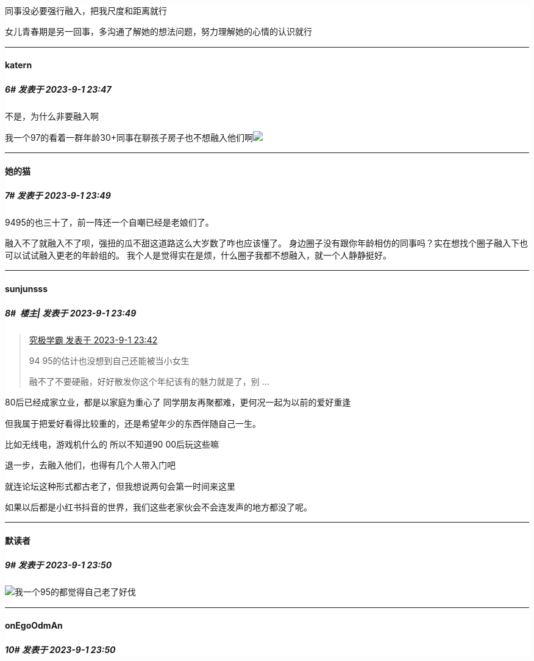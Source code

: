 同事没必要强行融入，把我尺度和距离就行

女儿青春期是另一回事，多沟通了解她的想法问题，努力理解她的心情的认识就行

*****

####  katern  
##### 6#       发表于 2023-9-1 23:47

不是，为什么非要融入啊

我一个97的看着一群年龄30+同事在聊孩子房子也不想融入他们啊<img src="https://static.saraba1st.com/image/smiley/face2017/067.png" referrerpolicy="no-referrer">

*****

####  她的猫  
##### 7#       发表于 2023-9-1 23:49

9495的也三十了，前一阵还一个自嘲已经是老娘们了。

融入不了就融入不了呗，强扭的瓜不甜这道路这么大岁数了咋也应该懂了。
身边圈子没有跟你年龄相仿的同事吗？实在想找个圈子融入下也可以试试融入更老的年龄组的。
我个人是觉得实在是烦，什么圈子我都不想融入，就一个人静静挺好。

*****

####  sunjunsss  
##### 8#         楼主| 发表于 2023-9-1 23:49

<blockquote><a href="httphttps://bbs.saraba1st.com/2b/forum.php?mod=redirect&amp;goto=findpost&amp;pid=62262378&amp;ptid=2150989" target="_blank">究极学霸 发表于 2023-9-1 23:42</a>

94 95的估计也没想到自己还能被当小女生

融不了不要硬融，好好散发你这个年纪该有的魅力就是了，别 ...</blockquote>
80后已经成家立业，都是以家庭为重心了 同学朋友再聚都难，更何况一起为以前的爱好重逢

但我属于把爱好看得比较重的，还是希望年少的东西伴随自己一生。

比如无线电，游戏机什么的 所以不知道90 00后玩这些嘛

退一步，去融入他们，也得有几个人带入门吧

就连论坛这种形式都古老了，但我想说两句会第一时间来这里

如果以后都是小红书抖音的世界，我们这些老家伙会不会连发声的地方都没了呢。

*****

####  默读者  
##### 9#       发表于 2023-9-1 23:50

<img src="https://static.saraba1st.com/image/smiley/face2017/124.png" referrerpolicy="no-referrer">我一个95的都觉得自己老了好伐

*****

####  onEgoOdmAn  
##### 10#       发表于 2023-9-1 23:50
